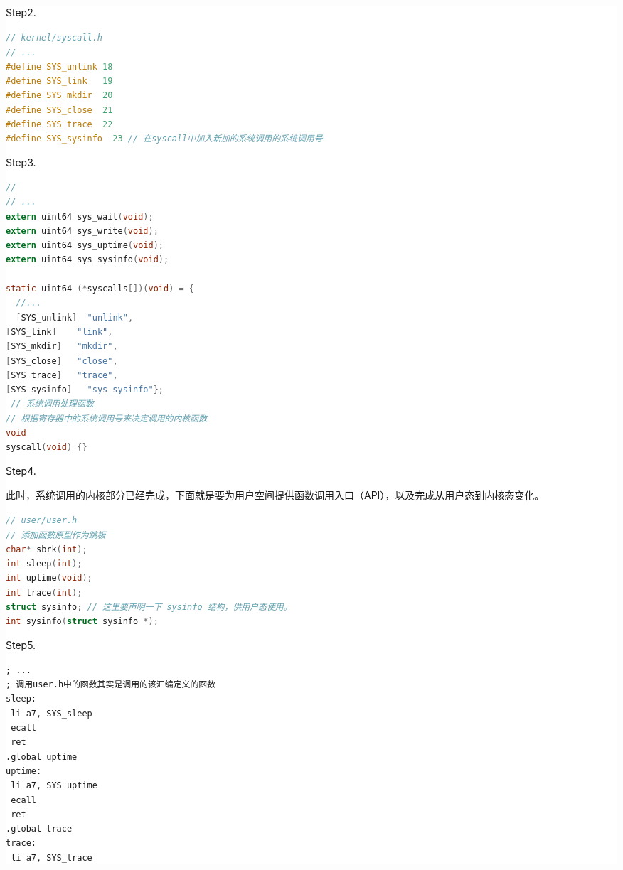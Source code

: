Step2.

```c
// kernel/syscall.h
// ...
#define SYS_unlink 18
#define SYS_link   19
#define SYS_mkdir  20
#define SYS_close  21
#define SYS_trace  22
#define SYS_sysinfo  23 // 在syscall中加入新加的系统调用的系统调用号
```

Step3.

```c
// 
// ...
extern uint64 sys_wait(void);
extern uint64 sys_write(void);
extern uint64 sys_uptime(void);
extern uint64 sys_sysinfo(void); 

static uint64 (*syscalls[])(void) = {
  //...
  [SYS_unlink]  "unlink",
[SYS_link]    "link",
[SYS_mkdir]   "mkdir",
[SYS_close]   "close",
[SYS_trace]   "trace",
[SYS_sysinfo]   "sys_sysinfo"};
 // 系统调用处理函数
// 根据寄存器中的系统调用号来决定调用的内核函数
void
syscall(void) {}
```

Step4.

此时，系统调用的内核部分已经完成，下面就是要为用户空间提供函数调用入口（API），以及完成从用户态到内核态变化。

```c
// user/user.h
// 添加函数原型作为跳板
char* sbrk(int);
int sleep(int);
int uptime(void);
int trace(int);
struct sysinfo; // 这里要声明一下 sysinfo 结构，供用户态使用。
int sysinfo(struct sysinfo *);
```

Step5.

```assembly
; ...
; 调用user.h中的函数其实是调用的该汇编定义的函数
sleep:
 li a7, SYS_sleep
 ecall
 ret
.global uptime
uptime:
 li a7, SYS_uptime
 ecall
 ret
.global trace
trace:
 li a7, SYS_trace
```